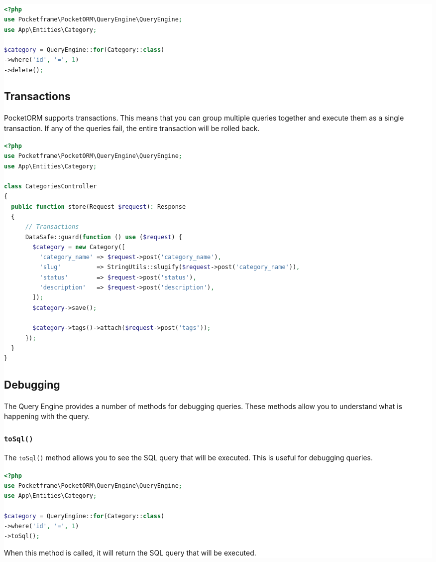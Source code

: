 ```php showLineNumbers
<?php
use Pocketframe\PocketORM\QueryEngine\QueryEngine;
use App\Entities\Category;

$category = QueryEngine::for(Category::class)
->where('id', '=', 1)
->delete();
```

## Transactions
PocketORM supports transactions. This means that you can group multiple queries together and execute them as a single transaction. If any of the queries fail, the entire transaction will be rolled back.

```php showLineNumbers
<?php
use Pocketframe\PocketORM\QueryEngine\QueryEngine;
use App\Entities\Category;

class CategoriesController
{
  public function store(Request $request): Response
  {
      // Transactions
      DataSafe::guard(function () use ($request) {
        $category = new Category([
          'category_name' => $request->post('category_name'),
          'slug'          => StringUtils::slugify($request->post('category_name')),
          'status'        => $request->post('status'),
          'description'   => $request->post('description'),
        ]);
        $category->save();

        $category->tags()->attach($request->post('tags'));
      });
  }
}
```

## Debugging
The Query Engine provides a number of methods for debugging queries. These methods allow you to understand what is happening with the query.

### `toSql()`
The `toSql()` method allows you to see the SQL query that will be executed. This is useful for debugging queries.
```php showLineNumbers
<?php
use Pocketframe\PocketORM\QueryEngine\QueryEngine;
use App\Entities\Category;

$category = QueryEngine::for(Category::class)
->where('id', '=', 1)
->toSql();
```
When this method is called, it will return the SQL query that will be executed.
